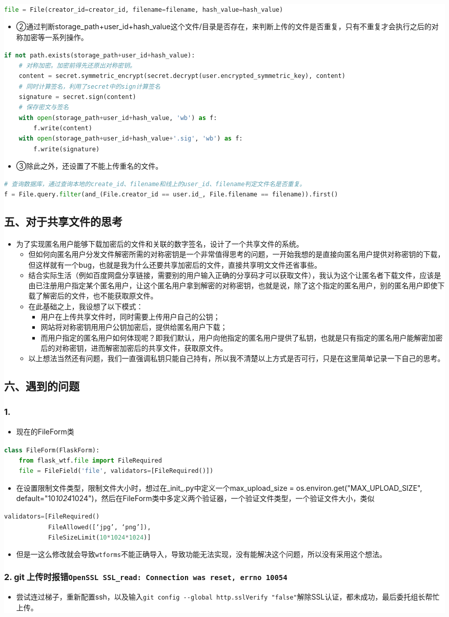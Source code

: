 ``` python
file = File(creator_id=creator_id, filename=filename, hash_value=hash_value)
```
- ②通过判断storage_path+user_id+hash_value这个文件/目录是否存在，来判断上传的文件是否重复，只有不重复才会执行之后的对称加密等一系列操作。
``` python
if not path.exists(storage_path+user_id+hash_value):
    # 对称加密。加密前得先还原出对称密钥。
    content = secret.symmetric_encrypt(secret.decrypt(user.encrypted_symmetric_key), content)
    # 同时计算签名，利用了secret中的sign计算签名
    signature = secret.sign(content)
    # 保存密文与签名
    with open(storage_path+user_id+hash_value, 'wb') as f:
        f.write(content)
    with open(storage_path+user_id+hash_value+'.sig', 'wb') as f:
        f.write(signature)
```
- ③除此之外，还设置了不能上传重名的文件。
```python
# 查询数据库，通过查询本地的create_id、filename和线上的user_id、filename判定文件名是否重复。
f = File.query.filter(and_(File.creator_id == user.id_, File.filename == filename)).first()
```
## 五、对于共享文件的思考
- 为了实现匿名用户能够下载加密后的文件和关联的数字签名，设计了一个共享文件的系统。
  - 但如何向匿名用户分发文件解密所需的对称密钥是一个非常值得思考的问题，一开始我想的是直接向匿名用户提供对称密钥的下载，但这样就有一个bug，也就是我为什么还要共享加密后的文件，直接共享明文文件还省事些。
  - 结合实际生活（例如百度网盘分享链接，需要别的用户输入正确的分享码才可以获取文件），我认为这个让匿名者下载文件，应该是由已注册用户指定某个匿名用户，让这个匿名用户拿到解密的对称密钥，也就是说，除了这个指定的匿名用户，别的匿名用户即使下载了解密后的文件，也不能获取原文件。
  - 在此基础之上，我设想了以下模式：
    - 用户在上传共享文件时，同时需要上传用户自己的公钥；
    - 网站将对称密钥用用户公钥加密后，提供给匿名用户下载；
    - 而用户指定的匿名用户如何体现呢？即我们默认，用户向他指定的匿名用户提供了私钥，也就是只有指定的匿名用户能解密加密后的对称密钥，进而解密加密后的共享文件，获取原文件。
  - 以上想法当然还有问题，我们一直强调私钥只能自己持有，所以我不清楚以上方式是否可行，只是在这里简单记录一下自己的思考。

## 六、遇到的问题
### 1. 
- 现在的FileForm类
```python
class FileForm(FlaskForm):
    from flask_wtf.file import FileRequired
    file = FileField('file', validators=[FileRequired()])
```
- 在设置限制文件类型，限制文件大小时，想过在_init_.py中定义一个max_upload_size = os.environ.get("MAX_UPLOAD_SIZE", default="10*1024*1024")，然后在FileForm类中多定义两个验证器，一个验证文件类型，一个验证文件大小，类似
```python
validators=[FileRequired()
            FileAllowed([‘jpg’, ‘png’]),
            FileSizeLimit(10*1024*1024)]
```
- 但是一这么修改就会导致`wtforms`不能正确导入，导致功能无法实现，没有能解决这个问题，所以没有采用这个想法。
### 2. git 上传时报错`OpenSSL SSL_read: Connection was reset, errno 10054`
- 尝试连过梯子，重新配置ssh，以及输入`git config --global http.sslVerify "false"`解除SSL认证，都未成功，最后委托组长帮忙上传。
